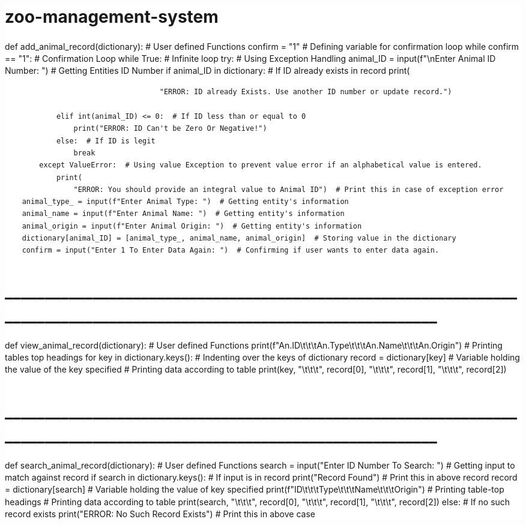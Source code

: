 # zoo-management-system
def add_animal_record(dictionary):  # User defined Functions
    confirm = "1"  # Defining variable for confirmation loop
    while confirm == "1":  # Confirmation Loop
        while True:  # Infinite loop
            try:  # Using Exception Handling
                animal_ID = input(f"\nEnter Animal ID Number: ")  # Getting Entities ID Number
                if animal_ID in dictionary:  # If ID already exists in record
                    print(
										
										"ERROR: ID already Exists. Use another ID number or update record.")
										
                elif int(animal_ID) <= 0:  # If ID less than or equal to 0
                    print("ERROR: ID Can't be Zero Or Negative!")
                else:  # If ID is legit
                    break
            except ValueError:  # Using value Exception to prevent value error if an alphabetical value is entered.
                print(
                    "ERROR: You should provide an integral value to Animal ID")  # Print this in case of exception error
        animal_type_ = input(f"Enter Animal Type: ")  # Getting entity's information
        animal_name = input(f"Enter Animal Name: ")  # Getting entity's information
        animal_origin = input(f"Enter Animal Origin: ")  # Getting entity's information
        dictionary[animal_ID] = [animal_type_, animal_name, animal_origin]  # Storing value in the dictionary
        confirm = input("Enter 1 To Enter Data Again: ")  # Confirming if user wants to enter data again.


# ______________________________________________________________________________________________________________________
def view_animal_record(dictionary):  # User defined Functions
    print(f"An.ID\t\t\tAn.Type\t\t\tAn.Name\t\t\tAn.Origin")  # Printing tables top headings
    for key in dictionary.keys():  # Indenting over the keys of dictionary
        record = dictionary[key]  # Variable holding the value of the key specified
        # Printing data according to table
        print(key, "\t\t\t", record[0], "\t\t\t", record[1], "\t\t\t", record[2])


# ______________________________________________________________________________________________________________________
def search_animal_record(dictionary):  # User defined Functions
    search = input("Enter ID Number To Search: ")  # Getting input to match against record
    if search in dictionary.keys():  # If input is in record
        print("Record Found")  # Print this in above record
        record = dictionary[search]  # Variable holding the value of key specified
        print(f"ID\t\t\tType\t\t\tName\t\t\tOrigin")  # Printing table-top headings
        # Printing data according to table
        print(search, "\t\t\t", record[0], "\t\t\t", record[1], "\t\t\t", record[2])
    else:  # If no such record exists
        print("ERROR: No Such Record Exists")  # Print this in above case
